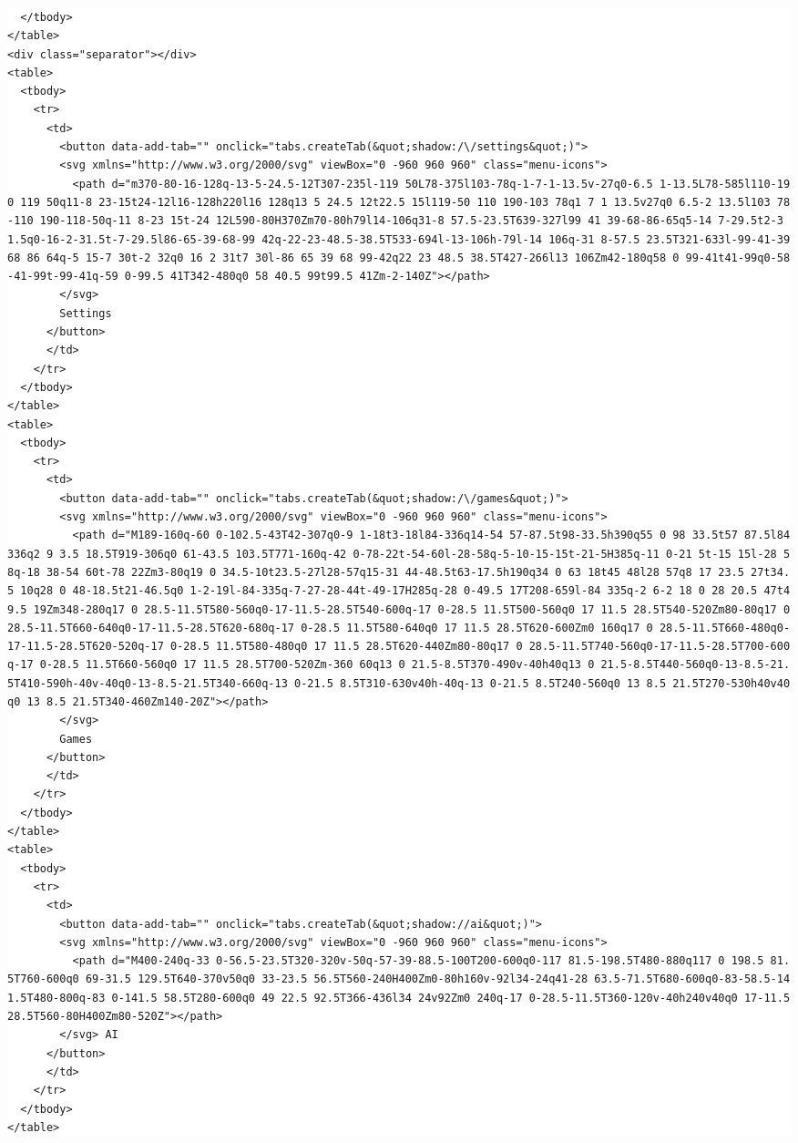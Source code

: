       </tbody>
    </table>
    <div class="separator"></div>
    <table>
      <tbody>
        <tr>
          <td>
            <button data-add-tab="" onclick="tabs.createTab(&quot;shadow:/\/settings&quot;)">
            <svg xmlns="http://www.w3.org/2000/svg" viewBox="0 -960 960 960" class="menu-icons">
              <path d="m370-80-16-128q-13-5-24.5-12T307-235l-119 50L78-375l103-78q-1-7-1-13.5v-27q0-6.5 1-13.5L78-585l110-190 119 50q11-8 23-15t24-12l16-128h220l16 128q13 5 24.5 12t22.5 15l119-50 110 190-103 78q1 7 1 13.5v27q0 6.5-2 13.5l103 78-110 190-118-50q-11 8-23 15t-24 12L590-80H370Zm70-80h79l14-106q31-8 57.5-23.5T639-327l99 41 39-68-86-65q5-14 7-29.5t2-31.5q0-16-2-31.5t-7-29.5l86-65-39-68-99 42q-22-23-48.5-38.5T533-694l-13-106h-79l-14 106q-31 8-57.5 23.5T321-633l-99-41-39 68 86 64q-5 15-7 30t-2 32q0 16 2 31t7 30l-86 65 39 68 99-42q22 23 48.5 38.5T427-266l13 106Zm42-180q58 0 99-41t41-99q0-58-41-99t-99-41q-59 0-99.5 41T342-480q0 58 40.5 99t99.5 41Zm-2-140Z"></path>
            </svg>
            Settings
          </button>
          </td>
        </tr>
      </tbody>
    </table>
    <table>
      <tbody>
        <tr>
          <td>
            <button data-add-tab="" onclick="tabs.createTab(&quot;shadow:/\/games&quot;)">
            <svg xmlns="http://www.w3.org/2000/svg" viewBox="0 -960 960 960" class="menu-icons">
              <path d="M189-160q-60 0-102.5-43T42-307q0-9 1-18t3-18l84-336q14-54 57-87.5t98-33.5h390q55 0 98 33.5t57 87.5l84 336q2 9 3.5 18.5T919-306q0 61-43.5 103.5T771-160q-42 0-78-22t-54-60l-28-58q-5-10-15-15t-21-5H385q-11 0-21 5t-15 15l-28 58q-18 38-54 60t-78 22Zm3-80q19 0 34.5-10t23.5-27l28-57q15-31 44-48.5t63-17.5h190q34 0 63 18t45 48l28 57q8 17 23.5 27t34.5 10q28 0 48-18.5t21-46.5q0 1-2-19l-84-335q-7-27-28-44t-49-17H285q-28 0-49.5 17T208-659l-84 335q-2 6-2 18 0 28 20.5 47t49.5 19Zm348-280q17 0 28.5-11.5T580-560q0-17-11.5-28.5T540-600q-17 0-28.5 11.5T500-560q0 17 11.5 28.5T540-520Zm80-80q17 0 28.5-11.5T660-640q0-17-11.5-28.5T620-680q-17 0-28.5 11.5T580-640q0 17 11.5 28.5T620-600Zm0 160q17 0 28.5-11.5T660-480q0-17-11.5-28.5T620-520q-17 0-28.5 11.5T580-480q0 17 11.5 28.5T620-440Zm80-80q17 0 28.5-11.5T740-560q0-17-11.5-28.5T700-600q-17 0-28.5 11.5T660-560q0 17 11.5 28.5T700-520Zm-360 60q13 0 21.5-8.5T370-490v-40h40q13 0 21.5-8.5T440-560q0-13-8.5-21.5T410-590h-40v-40q0-13-8.5-21.5T340-660q-13 0-21.5 8.5T310-630v40h-40q-13 0-21.5 8.5T240-560q0 13 8.5 21.5T270-530h40v40q0 13 8.5 21.5T340-460Zm140-20Z"></path>
            </svg>
            Games
          </button>
          </td>
        </tr>
      </tbody>
    </table>
    <table>
      <tbody>
        <tr>
          <td>
            <button data-add-tab="" onclick="tabs.createTab(&quot;shadow://ai&quot;)">
            <svg xmlns="http://www.w3.org/2000/svg" viewBox="0 -960 960 960" class="menu-icons">
              <path d="M400-240q-33 0-56.5-23.5T320-320v-50q-57-39-88.5-100T200-600q0-117 81.5-198.5T480-880q117 0 198.5 81.5T760-600q0 69-31.5 129.5T640-370v50q0 33-23.5 56.5T560-240H400Zm0-80h160v-92l34-24q41-28 63.5-71.5T680-600q0-83-58.5-141.5T480-800q-83 0-141.5 58.5T280-600q0 49 22.5 92.5T366-436l34 24v92Zm0 240q-17 0-28.5-11.5T360-120v-40h240v40q0 17-11.5 28.5T560-80H400Zm80-520Z"></path>
            </svg> AI
          </button>
          </td>
        </tr>
      </tbody>
    </table>